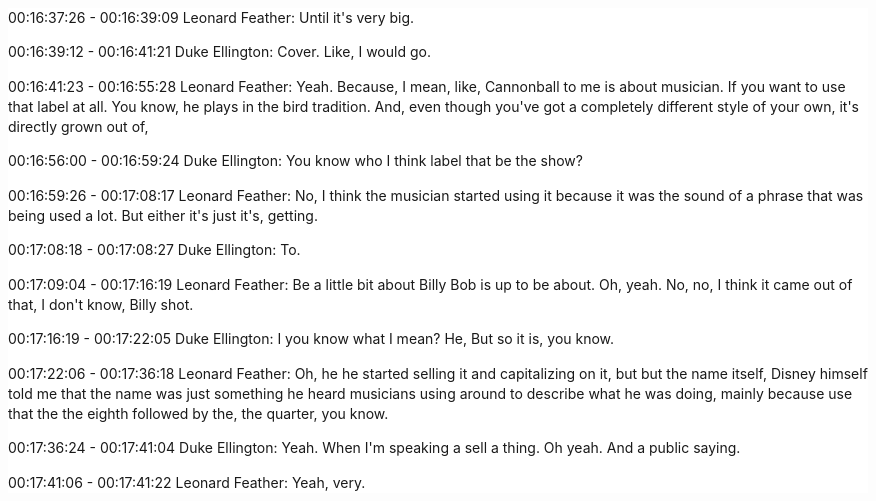 
00:16:37:26 - 00:16:39:09
Leonard Feather:
Until it's very big.


00:16:39:12 - 00:16:41:21
Duke Ellington:
Cover. Like, I would go.


00:16:41:23 - 00:16:55:28
Leonard Feather:
Yeah. Because, I mean, like, Cannonball to me is about musician. If you want to use that label at all. You know, he plays in the bird tradition. And, even though you've got a completely different style of your own, it's directly grown out of,


00:16:56:00 - 00:16:59:24
Duke Ellington:
You know who I think label that be the show?


00:16:59:26 - 00:17:08:17
Leonard Feather:
No, I think the musician started using it because it was the sound of a phrase that was being used a lot. But either it's just it's, getting.


00:17:08:18 - 00:17:08:27
Duke Ellington:
To.


00:17:09:04 - 00:17:16:19
Leonard Feather:
Be a little bit about Billy Bob is up to be about. Oh, yeah. No, no, I think it came out of that, I don't know, Billy shot.


00:17:16:19 - 00:17:22:05
Duke Ellington:
I you know what I mean? He, But so it is, you know.


00:17:22:06 - 00:17:36:18
Leonard Feather:
Oh, he he started selling it and capitalizing on it, but but the name itself, Disney himself told me that the name was just something he heard musicians using around to describe what he was doing, mainly because use that the the eighth followed by the, the quarter, you know.


00:17:36:24 - 00:17:41:04
Duke Ellington:
Yeah. When I'm speaking a sell a thing. Oh yeah. And a public saying.


00:17:41:06 - 00:17:41:22
Leonard Feather:
Yeah, very.

